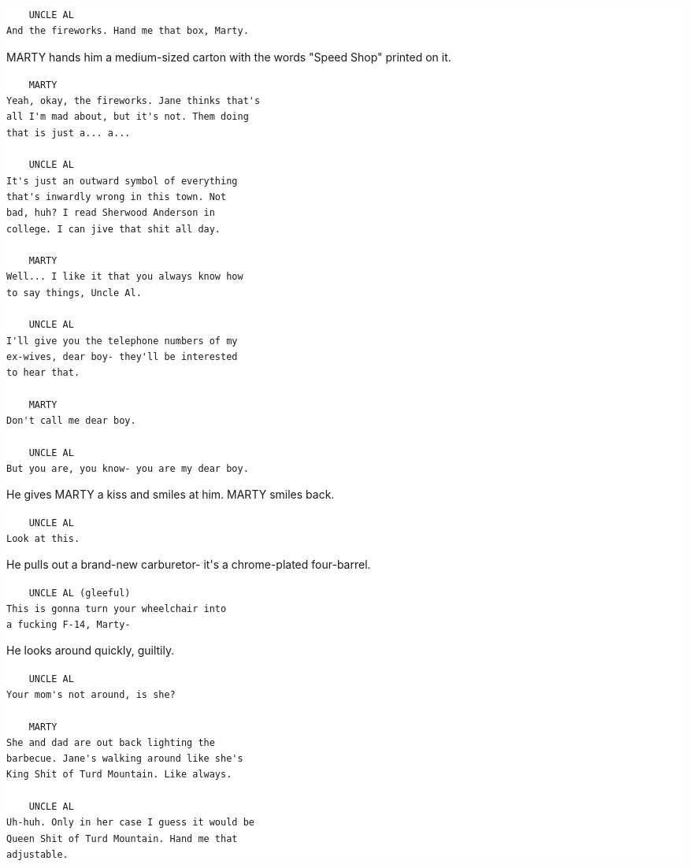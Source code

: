 		UNCLE AL
	And the fireworks. Hand me that box, Marty.

MARTY hands him a medium-sized carton with the words "Speed
Shop" printed on it.

		MARTY
	Yeah, okay, the fireworks. Jane thinks that's
	all I'm mad about, but it's not. Them doing
	that is just a... a...

		UNCLE AL
	It's just an outward symbol of everything
	that's inwardly wrong in this town. Not
	bad, huh? I read Sherwood Anderson in
	college. I can jive that shit all day.

		MARTY
	Well... I like it that you always know how
	to say things, Uncle Al.

		UNCLE AL
	I'll give you the telephone numbers of my
	ex-wives, dear boy- they'll be interested
	to hear that.

		MARTY
	Don't call me dear boy.

		UNCLE AL
	But you are, you know- you are my dear boy.

He gives MARTY a kiss and smiles at him. MARTY smiles back.

		UNCLE AL
	Look at this.

He pulls out a brand-new carburetor- it's a chrome-plated
four-barrel.

		UNCLE AL (gleeful)
	This is gonna turn your wheelchair into
	a fucking F-14, Marty-

He looks around quickly, guiltily.

		UNCLE AL
	Your mom's not around, is she?

		MARTY
	She and dad are out back lighting the
	barbecue. Jane's walking around like she's
	King Shit of Turd Mountain. Like always.

		UNCLE AL
	Uh-huh. Only in her case I guess it would be
	Queen Shit of Turd Mountain. Hand me that
	adjustable.
